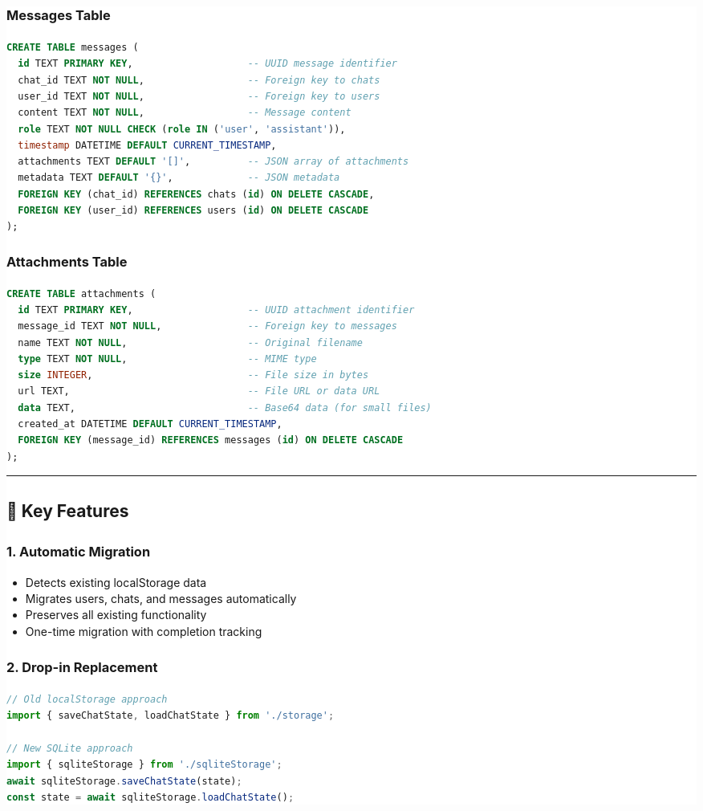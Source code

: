 ### **Messages Table**
```sql
CREATE TABLE messages (
  id TEXT PRIMARY KEY,                    -- UUID message identifier
  chat_id TEXT NOT NULL,                  -- Foreign key to chats
  user_id TEXT NOT NULL,                  -- Foreign key to users
  content TEXT NOT NULL,                  -- Message content
  role TEXT NOT NULL CHECK (role IN ('user', 'assistant')),
  timestamp DATETIME DEFAULT CURRENT_TIMESTAMP,
  attachments TEXT DEFAULT '[]',          -- JSON array of attachments
  metadata TEXT DEFAULT '{}',             -- JSON metadata
  FOREIGN KEY (chat_id) REFERENCES chats (id) ON DELETE CASCADE,
  FOREIGN KEY (user_id) REFERENCES users (id) ON DELETE CASCADE
);
```

### **Attachments Table**
```sql
CREATE TABLE attachments (
  id TEXT PRIMARY KEY,                    -- UUID attachment identifier
  message_id TEXT NOT NULL,               -- Foreign key to messages
  name TEXT NOT NULL,                     -- Original filename
  type TEXT NOT NULL,                     -- MIME type
  size INTEGER,                           -- File size in bytes
  url TEXT,                               -- File URL or data URL
  data TEXT,                              -- Base64 data (for small files)
  created_at DATETIME DEFAULT CURRENT_TIMESTAMP,
  FOREIGN KEY (message_id) REFERENCES messages (id) ON DELETE CASCADE
);
```

---

## 🎯 **Key Features**

### **1. Automatic Migration**
- Detects existing localStorage data
- Migrates users, chats, and messages automatically
- Preserves all existing functionality
- One-time migration with completion tracking

### **2. Drop-in Replacement**
```javascript
// Old localStorage approach
import { saveChatState, loadChatState } from './storage';

// New SQLite approach
import { sqliteStorage } from './sqliteStorage';
await sqliteStorage.saveChatState(state);
const state = await sqliteStorage.loadChatState();
```
